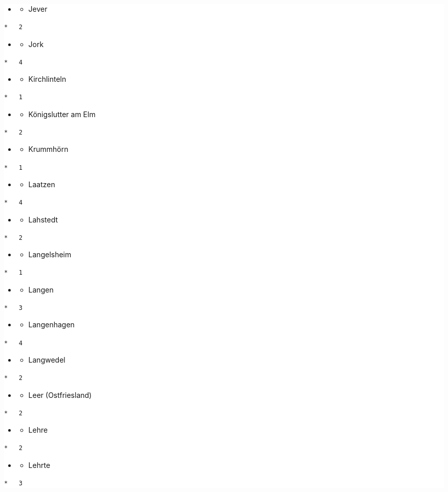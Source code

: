 
*    *   Jever

    *   2


*    *   Jork

    *   4


*    *   Kirchlinteln

    *   1


*    *   Königslutter am Elm

    *   2


*    *   Krummhörn

    *   1


*    *   Laatzen

    *   4


*    *   Lahstedt

    *   2


*    *   Langelsheim

    *   1


*    *   Langen

    *   3


*    *   Langenhagen

    *   4


*    *   Langwedel

    *   2


*    *   Leer (Ostfriesland)

    *   2


*    *   Lehre

    *   2


*    *   Lehrte

    *   3
